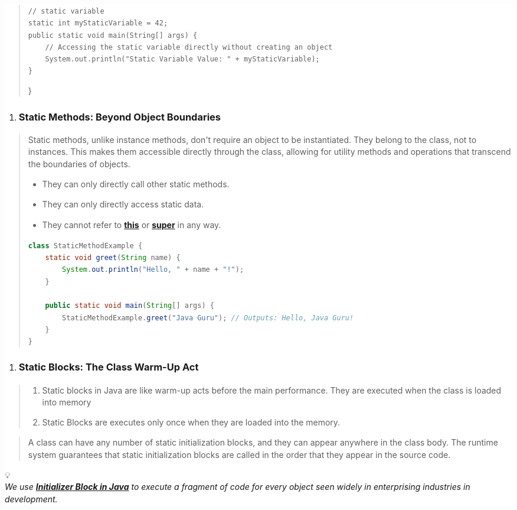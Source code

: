 >     // static variable
>     static int myStaticVariable = 42;
>     public static void main(String[] args) {
>         // Accessing the static variable directly without creating an object
>         System.out.println("Static Variable Value: " + myStaticVariable);
>     }
> }
> ```

1. ### **Static Methods: Beyond Object Boundaries**
    

> Static methods, unlike instance methods, don't require an object to be instantiated. They belong to the class, not to instances. This makes them accessible directly through the class, allowing for utility methods and operations that transcend the boundaries of objects.
> 
> * They can only directly call other static methods.
>     
> * They can only directly access static data.
>     
> * They cannot refer to [**this**](https://www.geeksforgeeks.org/this-reference-in-java/) or [**super**](https://www.geeksforgeeks.org/super-keyword/) in any way.
>     
> 
> ```java
> class StaticMethodExample {
>     static void greet(String name) {
>         System.out.println("Hello, " + name + "!");
>     }
> 
>     public static void main(String[] args) {
>         StaticMethodExample.greet("Java Guru"); // Outputs: Hello, Java Guru!
>     }
> }
> ```

1. ### **Static Blocks: The Class Warm-Up Act**
    

> 1. Static blocks in Java are like warm-up acts before the main performance. They are executed when the class is loaded into memory
>     
> 2. Static Blocks are executes only once when they are loaded into the memory.
>     

> A class can have any number of static initialization blocks, and they can appear anywhere in the class body. The runtime system guarantees that static initialization blocks are called in the order that they appear in the source code.

<div data-node-type="callout">
<div data-node-type="callout-emoji">💡</div>
<div data-node-type="callout-text"><em>We use </em><a target="_blank" rel="noopener noreferrer nofollow" href="https://www.geeksforgeeks.org/g-fact-26-the-initializer-block-in-java/" style="pointer-events: none"><strong><em>Initializer Block in Java</em></strong></a><em> to execute a fragment of code for every object seen widely in enterprising industries in development.&nbsp;</em></div>
</div>
